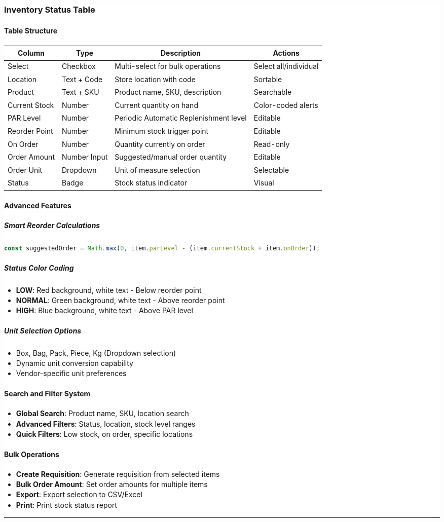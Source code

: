 ### Inventory Status Table

#### Table Structure
| Column | Type | Description | Actions |
|--------|------|-------------|---------|
| Select | Checkbox | Multi-select for bulk operations | Select all/individual |
| Location | Text + Code | Store location with code | Sortable |
| Product | Text + SKU | Product name, SKU, description | Searchable |
| Current Stock | Number | Current quantity on hand | Color-coded alerts |
| PAR Level | Number | Periodic Automatic Replenishment level | Editable |
| Reorder Point | Number | Minimum stock trigger point | Editable |
| On Order | Number | Quantity currently on order | Read-only |
| Order Amount | Number Input | Suggested/manual order quantity | Editable |
| Order Unit | Dropdown | Unit of measure selection | Selectable |
| Status | Badge | Stock status indicator | Visual |

#### Advanced Features

##### Smart Reorder Calculations
```typescript
const suggestedOrder = Math.max(0, item.parLevel - (item.currentStock + item.onOrder));
```

##### Status Color Coding
- **LOW**: Red background, white text - Below reorder point
- **NORMAL**: Green background, white text - Above reorder point
- **HIGH**: Blue background, white text - Above PAR level

##### Unit Selection Options
- Box, Bag, Pack, Piece, Kg (Dropdown selection)
- Dynamic unit conversion capability
- Vendor-specific unit preferences

#### Search and Filter System
- **Global Search**: Product name, SKU, location search
- **Advanced Filters**: Status, location, stock level ranges
- **Quick Filters**: Low stock, on order, specific locations

#### Bulk Operations
- **Create Requisition**: Generate requisition from selected items
- **Bulk Order Amount**: Set order amounts for multiple items
- **Export**: Export selection to CSV/Excel
- **Print**: Print stock status report

---
